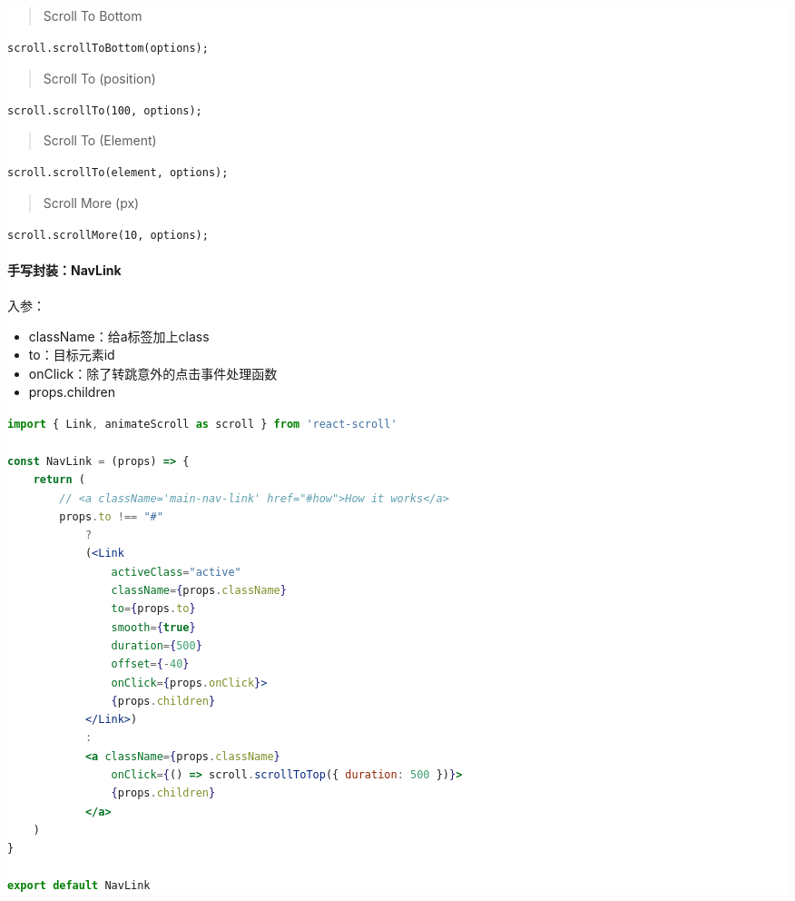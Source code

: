 > Scroll To Bottom

```
scroll.scrollToBottom(options);
```

> Scroll To (position)

```
scroll.scrollTo(100, options);
```

> Scroll To (Element)

```
scroll.scrollTo(element, options);
```

> Scroll More (px)

```
scroll.scrollMore(10, options);
```

#### 手写封装：NavLink

入参：

- className：给a标签加上class
- to：目标元素id
- onClick：除了转跳意外的点击事件处理函数
- props.children

``` jsx
import { Link, animateScroll as scroll } from 'react-scroll'

const NavLink = (props) => {
    return (
        // <a className='main-nav-link' href="#how">How it works</a>
        props.to !== "#"
            ?
            (<Link
                activeClass="active"
                className={props.className}
                to={props.to}
                smooth={true}
                duration={500}
                offset={-40}
                onClick={props.onClick}>
                {props.children}
            </Link>)
            :
            <a className={props.className}
                onClick={() => scroll.scrollToTop({ duration: 500 })}>
                {props.children}
            </a>
    )
}

export default NavLink
```
